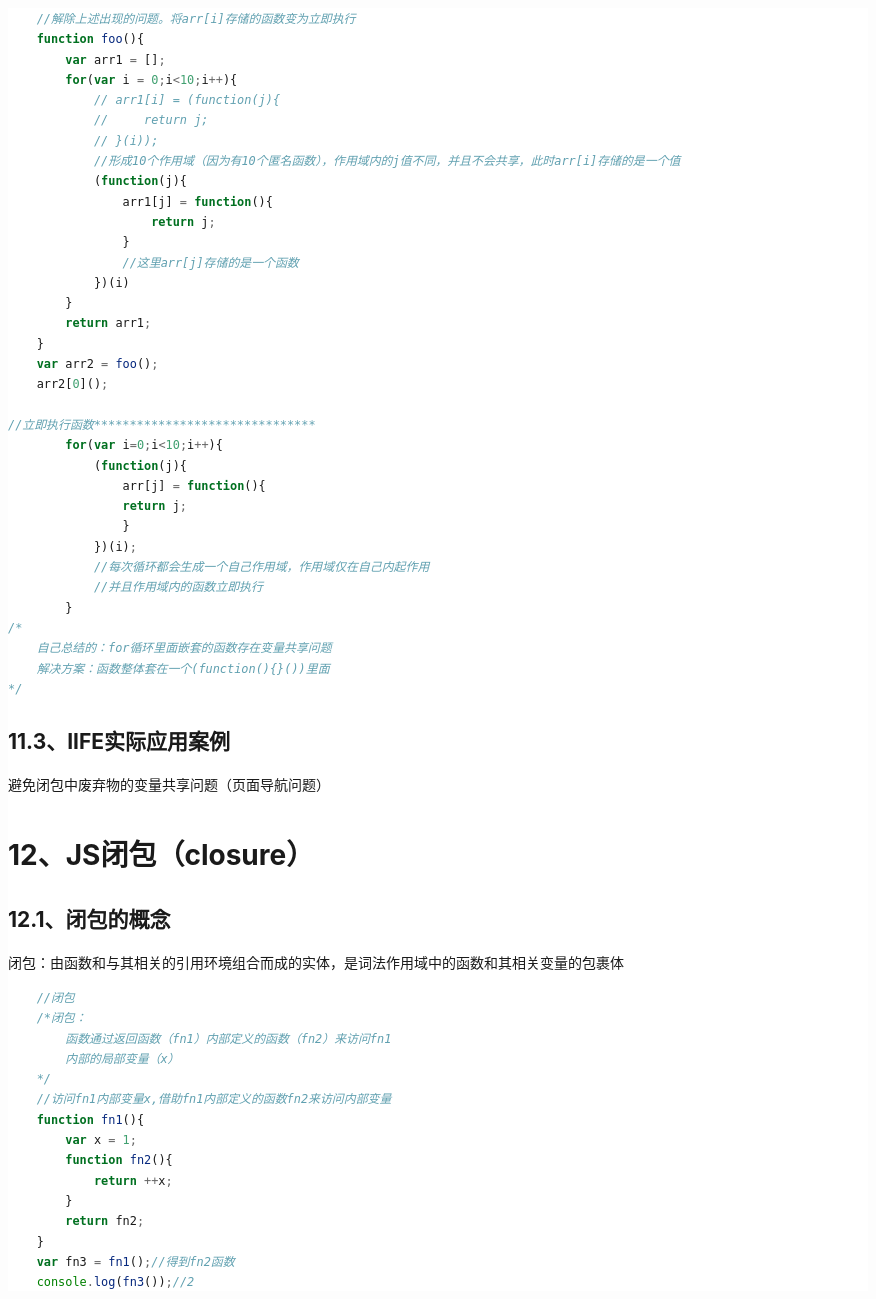 ```javascript
    //解除上述出现的问题。将arr[i]存储的函数变为立即执行
    function foo(){
        var arr1 = [];
        for(var i = 0;i<10;i++){
            // arr1[i] = (function(j){
            //     return j;
            // }(i));
            //形成10个作用域（因为有10个匿名函数），作用域内的j值不同，并且不会共享，此时arr[i]存储的是一个值
            (function(j){
                arr1[j] = function(){
                    return j;
                }
                //这里arr[j]存储的是一个函数
            })(i)
        }
        return arr1;
    }
    var arr2 = foo();
    arr2[0]();

//立即执行函数*******************************
        for(var i=0;i<10;i++){
            (function(j){
                arr[j] = function(){
                return j;
                }
            })(i);
            //每次循环都会生成一个自己作用域，作用域仅在自己内起作用
            //并且作用域内的函数立即执行
        }
/*
	自己总结的：for循环里面嵌套的函数存在变量共享问题
	解决方案：函数整体套在一个(function(){}())里面
*/
```

## 11.3、IIFE实际应用案例

避免闭包中废弃物的变量共享问题（页面导航问题）

# 12、JS闭包（closure）

## 12.1、闭包的概念

​	闭包：由函数和与其相关的引用环境组合而成的实体，是词法作用域中的函数和其相关变量的包裹体

```JavaScript
    //闭包
    /*闭包：
        函数通过返回函数（fn1）内部定义的函数（fn2）来访问fn1
        内部的局部变量（x）
    */
    //访问fn1内部变量x,借助fn1内部定义的函数fn2来访问内部变量
    function fn1(){
        var x = 1;
        function fn2(){
            return ++x;
        }
        return fn2;
    }
    var fn3 = fn1();//得到fn2函数
    console.log(fn3());//2
```